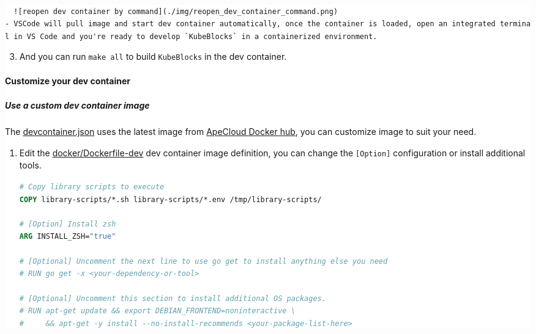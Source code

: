       ![reopen dev container by command](./img/reopen_dev_container_command.png)
    - VSCode will pull image and start dev container automatically, once the container is loaded, open an integrated terminal in VS Code and you're ready to develop `KubeBlocks` in a containerized environment.
3. And you can run `make all` to build `KubeBlocks` in the dev container.

#### Customize your dev container
##### Use a custom dev container image
The [devcontainer.json](../.devcontainer/devcontainer.json) uses the latest image from [ApeCloud Docker hub](https://hub.docker.com/r/apecloud/kubeblocks-dev), you can customize image to suit your need. 
1. Edit the [docker/Dockerfile-dev](../docker/Dockerfile-dev) dev container image definition, you can change the `[Option]` configuration or install additional tools.
    ```Dockerfile
    # Copy library scripts to execute
    COPY library-scripts/*.sh library-scripts/*.env /tmp/library-scripts/

    # [Option] Install zsh
    ARG INSTALL_ZSH="true"

    # [Optional] Uncomment the next line to use go get to install anything else you need
    # RUN go get -x <your-dependency-or-tool>

    # [Optional] Uncomment this section to install additional OS packages.
    # RUN apt-get update && export DEBIAN_FRONTEND=noninteractive \
    #     && apt-get -y install --no-install-recommends <your-package-list-here>
